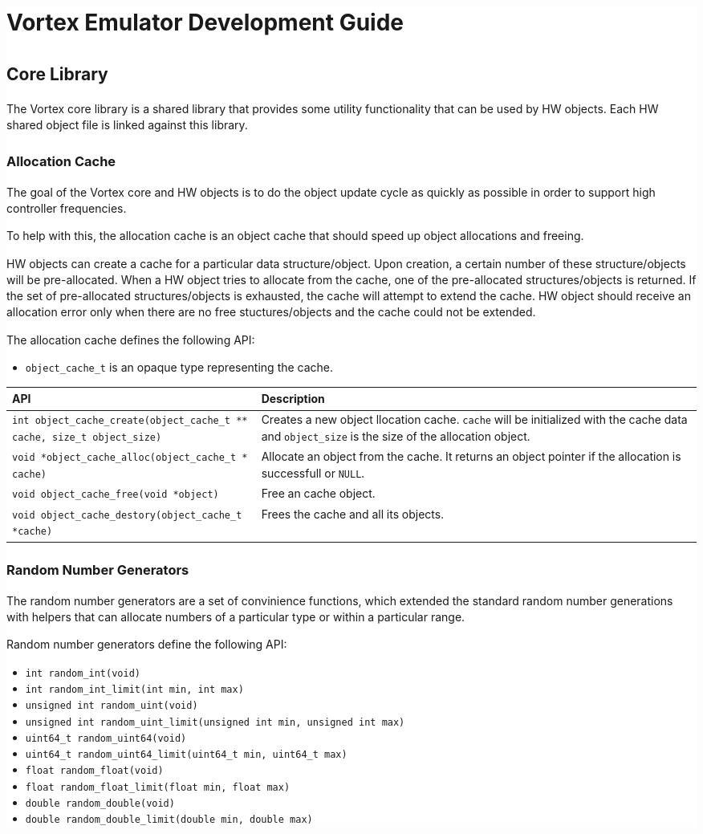 # Vortex Emulator Development Guide

## Core Library
The Vortex core library is a shared library that provides some
utility functionality that can be used by HW objects. Each HW
shared object file is linked against this library.

### Allocation Cache
The goal of the Vortex core and HW objects is to do the object
update cycle as quickly as possible in order to support high
controller frequencies.

To help with this, the allocation cache is an object cache that
should speed up object allocations and freeing.

HW objects can create a cache for a particular data structure/object.
Upon creation, a certain number of these structure/objects will be
pre-allocated. When a HW object tries to allocate from the cache,
one of the pre-allocated structures/objects is returned. If the
set of pre-allocated structures/objects is exhausted, the cache will
attempt to extend the cache. HW object should receive an allocation
error only when there are no free stuctures/objects and the cache
could not be extended.

The allocation cache defines the following API:

* `object_cache_t` is an opaque type representing the cache.

| API | Description |
| :- | :- |
| `int object_cache_create(object_cache_t **cache, size_t object_size)` | Creates a new object llocation cache. `cache` will be initialized with the cache data and `object_size` is the size of the allocation  object. |
| `void *object_cache_alloc(object_cache_t *cache)` | Allocate an object from the cache. It returns an object pointer if the allocation is successfull or `NULL`. |
| `void object_cache_free(void *object)` | Free an cache object. |
| `void object_cache_destory(object_cache_t *cache)` | Frees the cache and all its objects. |

### Random Number Generators
The random number generators are a set of convinience functions,
which extended the standard random number generations with helpers
that can allocate numbers of a particular type or within a particular
range.

Random number generators define the following API:

* `int random_int(void)`
* `int random_int_limit(int min, int max)`
* `unsigned int random_uint(void)`
* `unsigned int random_uint_limit(unsigned int min, unsigned int max)`
* `uint64_t random_uint64(void)`
* `uint64_t random_uint64_limit(uint64_t min, uint64_t max)`
* `float random_float(void)`
* `float random_float_limit(float min, float max)`
* `double random_double(void)`
* `double random_double_limit(double min, double max)`
